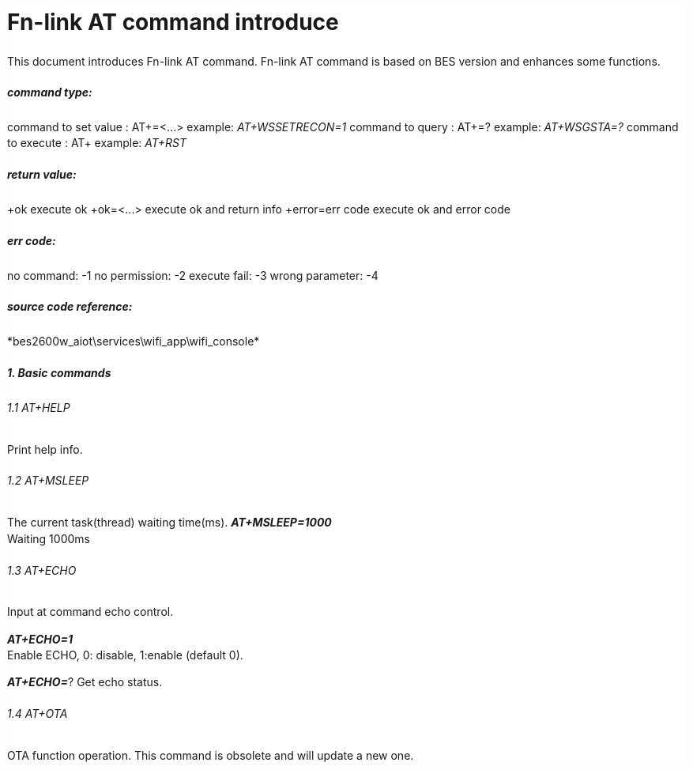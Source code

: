 # Fn-link AT command introduce

This document introduces Fn-link AT command. Fn-link AT command is based on BES version and enhances some functions.

##### command type:

command to set value : AT+<x>=<...>     example: *AT+WSSETRECON=1*
command to query     : AT+<x>=?         	example: *AT+WSGSTA=?*
command to execute  : AT+<x>            	example: *AT+RST*

##### return value:

+ok									   execute ok
+ok=<...>							 execute ok and return info
+error=err code			 	execute ok and error code

##### err code:

no command:     -1
no permission:   -2
execute fail:   	 -3
wrong parameter:	-4

##### source code reference:

*bes2600w_aiot\services\wifi_app\wifi_console\*

##### 1. Basic commands

###### 1.1 AT+HELP										

Print help info.



###### 1.2 AT+MSLEEP									

The current task(thread) waiting time(ms).
***AT+MSLEEP=1000***								
Waiting 1000ms



###### 1.3 AT+ECHO                 					

Input at command echo control.

***AT+ECHO=1***						
Enable ECHO, 0: disable, 1:enable (default 0).

***AT+ECHO=***?
Get echo status.



###### 1.4 AT+OTA                                      

OTA function operation. This command is obsolete and will update a new one.
